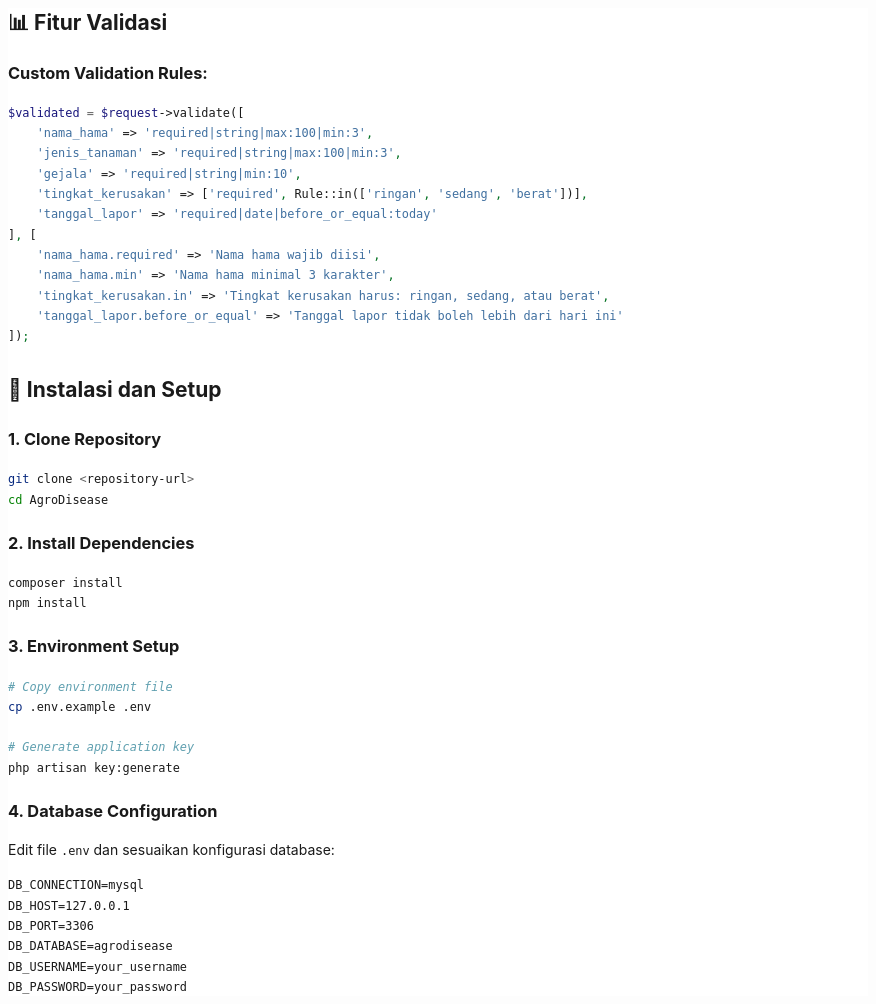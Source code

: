## 📊 Fitur Validasi

### Custom Validation Rules:
```php
$validated = $request->validate([
    'nama_hama' => 'required|string|max:100|min:3',
    'jenis_tanaman' => 'required|string|max:100|min:3',
    'gejala' => 'required|string|min:10',
    'tingkat_kerusakan' => ['required', Rule::in(['ringan', 'sedang', 'berat'])],
    'tanggal_lapor' => 'required|date|before_or_equal:today'
], [
    'nama_hama.required' => 'Nama hama wajib diisi',
    'nama_hama.min' => 'Nama hama minimal 3 karakter',
    'tingkat_kerusakan.in' => 'Tingkat kerusakan harus: ringan, sedang, atau berat',
    'tanggal_lapor.before_or_equal' => 'Tanggal lapor tidak boleh lebih dari hari ini'
]);
```

## 🚀 Instalasi dan Setup

### 1. Clone Repository
```bash
git clone <repository-url>
cd AgroDisease
```

### 2. Install Dependencies
```bash
composer install
npm install
```

### 3. Environment Setup
```bash
# Copy environment file
cp .env.example .env

# Generate application key
php artisan key:generate
```

### 4. Database Configuration
Edit file `.env` dan sesuaikan konfigurasi database:
```env
DB_CONNECTION=mysql
DB_HOST=127.0.0.1
DB_PORT=3306
DB_DATABASE=agrodisease
DB_USERNAME=your_username
DB_PASSWORD=your_password
```
